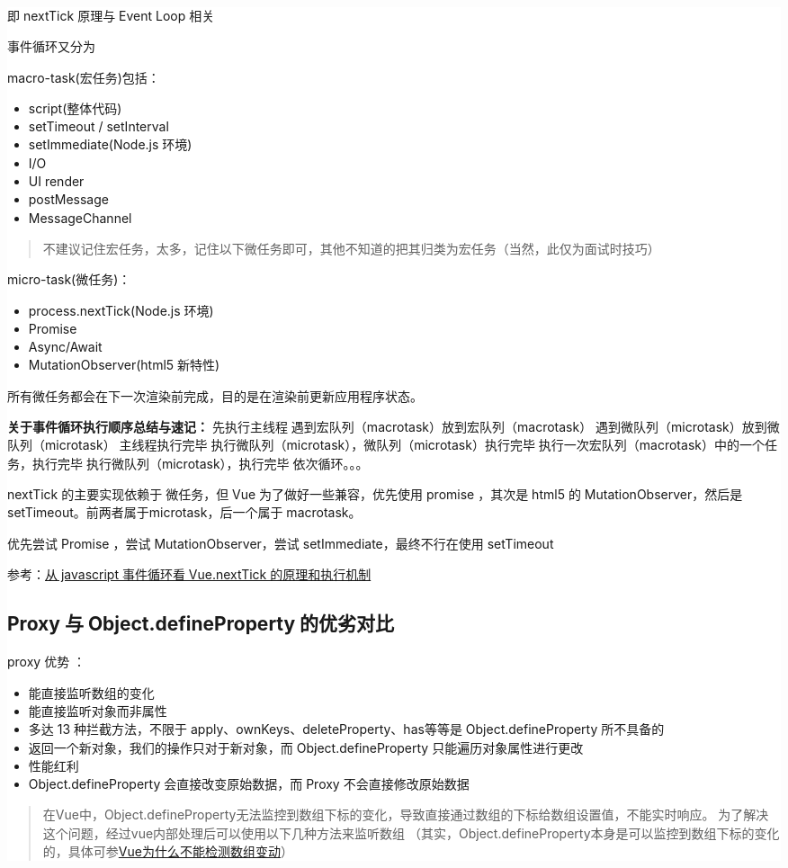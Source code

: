 即 nextTick 原理与 Event Loop 相关

事件循环又分为 

macro-task(宏任务)包括：
- script(整体代码)
- setTimeout / setInterval
- setImmediate(Node.js 环境)
- I/O
- UI render
- postMessage
- MessageChannel
 
>不建议记住宏任务，太多，记住以下微任务即可，其他不知道的把其归类为宏任务（当然，此仅为面试时技巧）

micro-task(微任务)：
- process.nextTick(Node.js 环境)
- Promise
- Async/Await
- MutationObserver(html5 新特性)

所有微任务都会在下一次渲染前完成，目的是在渲染前更新应用程序状态。

**关于事件循环执行顺序总结与速记：**
先执行主线程
遇到宏队列（macrotask）放到宏队列（macrotask）
遇到微队列（microtask）放到微队列（microtask）
主线程执行完毕
执行微队列（microtask），微队列（microtask）执行完毕
执行一次宏队列（macrotask）中的一个任务，执行完毕
执行微队列（microtask），执行完毕
依次循环。。。

nextTick 的主要实现依赖于 微任务，但 Vue 为了做好一些兼容，优先使用 promise ，其次是 html5 的 MutationObserver，然后是setTimeout。前两者属于microtask，后一个属于 macrotask。

优先尝试 Promise ，尝试 MutationObserver，尝试 setImmediate，最终不行在使用 setTimeout

参考：[从 javascript 事件循环看 Vue.nextTick 的原理和执行机制](https://juejin.im/post/5e899111f265da47d4056689)


## Proxy 与 Object.defineProperty 的优劣对比

proxy 优势 ：
- 能直接监听数组的变化
- 能直接监听对象而非属性
- 多达 13 种拦截方法，不限于 apply、ownKeys、deleteProperty、has等等是 Object.defineProperty 所不具备的
- 返回一个新对象，我们的操作只对于新对象，而 Object.defineProperty 只能遍历对象属性进行更改
- 性能红利 
- Object.defineProperty 会直接改变原始数据，而 Proxy 不会直接修改原始数据

>在Vue中，Object.defineProperty无法监控到数组下标的变化，导致直接通过数组的下标给数组设置值，不能实时响应。 为了解决这个问题，经过vue内部处理后可以使用以下几种方法来监听数组
（其实，Object.defineProperty本身是可以监控到数组下标的变化的，具体可参[Vue为什么不能检测数组变动](https://segmentfault.com/a/1190000015783546#comment-area)）
